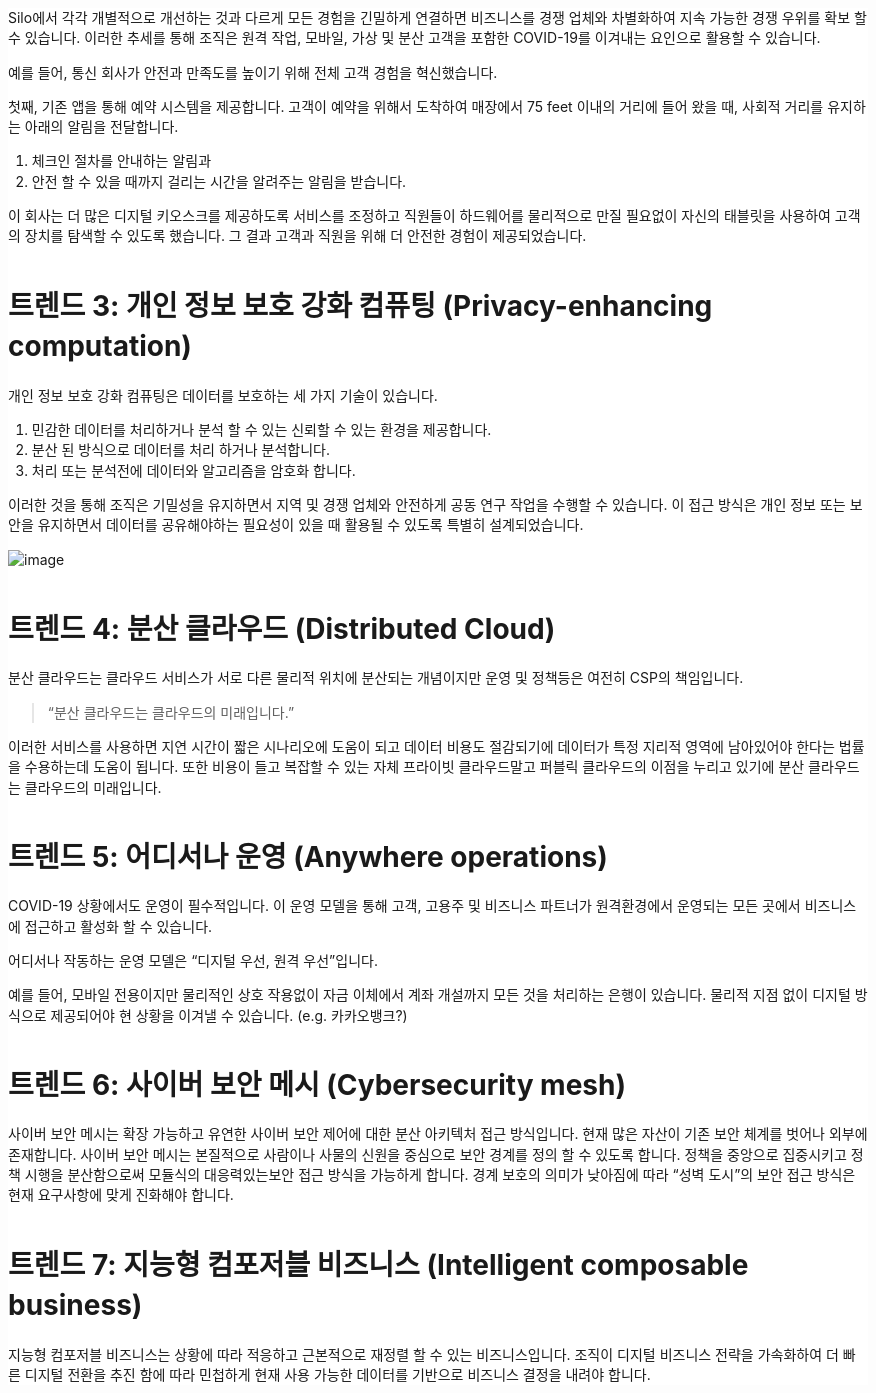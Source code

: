 Silo에서 각각 개별적으로 개선하는 것과 다르게 모든 경험을 긴밀하게 연결하면 비즈니스를 경쟁 업체와 차별화하여 지속 가능한 경쟁 우위를 확보 할 수 있습니다. 이러한 추세를 통해 조직은 원격 작업, 모바일, 가상 및 분산 고객을 포함한 COVID-19를 이겨내는 요인으로 활용할 수 있습니다.

예를 들어, 통신 회사가 안전과 만족도를 높이기 위해 전체 고객 경험을 혁신했습니다.

첫째, 기존 앱을 통해 예약 시스템을 제공합니다. 고객이 예약을 위해서 도착하여 매장에서 75 feet 이내의 거리에 들어 왔을 때, 사회적 거리를 유지하는 아래의 알림을 전달합니다.
1. 체크인 절차를 안내하는 알림과
2. 안전 할 수 있을 때까지 걸리는 시간을 알려주는 알림을 받습니다.

이 회사는 더 많은 디지털 키오스크를 제공하도록 서비스를 조정하고 직원들이 하드웨어를 물리적으로 만질 필요없이 자신의 태블릿을 사용하여 고객의 장치를 탐색할 수 있도록 했습니다. 그 결과 고객과 직원을 위해 더 안전한 경험이 제공되었습니다.

# 트렌드 3: 개인 정보 보호 강화 컴퓨팅 (Privacy-enhancing computation)
개인 정보 보호 강화 컴퓨팅은 데이터를 보호하는 세 가지 기술이 있습니다.
1. 민감한 데이터를 처리하거나 분석 할 수 있는 신뢰할 수 있는 환경을 제공합니다.
2. 분산 된 방식으로 데이터를 처리 하거나 분석합니다.
3. 처리 또는 분석전에 데이터와 알고리즘을 암호화 합니다.

이러한 것을 통해 조직은 기밀성을 유지하면서 지역 및 경쟁 업체와 안전하게 공동 연구 작업을 수행할 수 있습니다. 이 접근 방식은 개인 정보 또는 보안을 유지하면서 데이터를 공유해야하는 필요성이 있을 때 활용될 수 있도록 특별히 설계되었습니다.

![image](https://user-images.githubusercontent.com/111643/116079731-1f65af00-a6d3-11eb-8907-96c2832f158f.png)

# 트렌드 4: 분산 클라우드 (Distributed Cloud)
분산 클라우드는 클라우드 서비스가 서로 다른 물리적 위치에 분산되는 개념이지만 운영 및 정책등은 여전히 CSP의 책임입니다.

> “분산 클라우드는 클라우드의 미래입니다.”

이러한 서비스를 사용하면 지연 시간이 짧은 시나리오에 도움이 되고 데이터 비용도 절감되기에 데이터가 특정 지리적 영역에 남아있어야 한다는 법률을 수용하는데 도움이 됩니다. 또한 비용이 들고 복잡할 수 있는 자체 프라이빗 클라우드말고 퍼블릭 클라우드의 이점을 누리고 있기에 분산 클라우드는 클라우드의 미래입니다.

# 트렌드 5: 어디서나 운영 (Anywhere operations)
COVID-19 상황에서도 운영이 필수적입니다. 이 운영 모델을 통해 고객, 고용주 및 비즈니스 파트너가 원격환경에서 운영되는 모든 곳에서 비즈니스에 접근하고 활성화 할 수 있습니다.

어디서나 작동하는 운영 모델은 “디지털 우선, 원격 우선”입니다.

예를 들어, 모바일 전용이지만 물리적인 상호 작용없이 자금 이체에서 계좌 개설까지 모든 것을 처리하는 은행이 있습니다. 물리적 지점 없이 디지털 방식으로 제공되어야 현 상황을 이겨낼 수 있습니다. (e.g. 카카오뱅크?)

# 트렌드 6: 사이버 보안 메시 (Cybersecurity mesh)
사이버 보안 메시는 확장 가능하고 유연한 사이버 보안 제어에 대한 분산 아키텍처 접근 방식입니다. 현재 많은 자산이 기존 보안 체계를 벗어나 외부에 존재합니다. 사이버 보안 메시는 본질적으로 사람이나 사물의 신원을 중심으로 보안 경계를 정의 할 수 있도록 합니다. 정책을 중앙으로 집중시키고 정책 시행을 분산함으로써 모듈식의 대응력있는보안 접근 방식을 가능하게 합니다. 경계 보호의 의미가 낮아짐에 따라 “성벽 도시”의 보안 접근 방식은 현재 요구사항에 맞게 진화해야 합니다.

# 트렌드 7: 지능형 컴포저블 비즈니스 (Intelligent composable business)
지능형 컴포저블 비즈니스는 상황에 따라 적응하고 근본적으로 재정렬 할 수 있는 비즈니스입니다. 조직이 디지털 비즈니스 전략을 가속화하여 더 빠른 디지털 전환을 추진 함에 따라 민첩하게 현재 사용 가능한 데이터를 기반으로 비즈니스 결정을 내려야 합니다.
